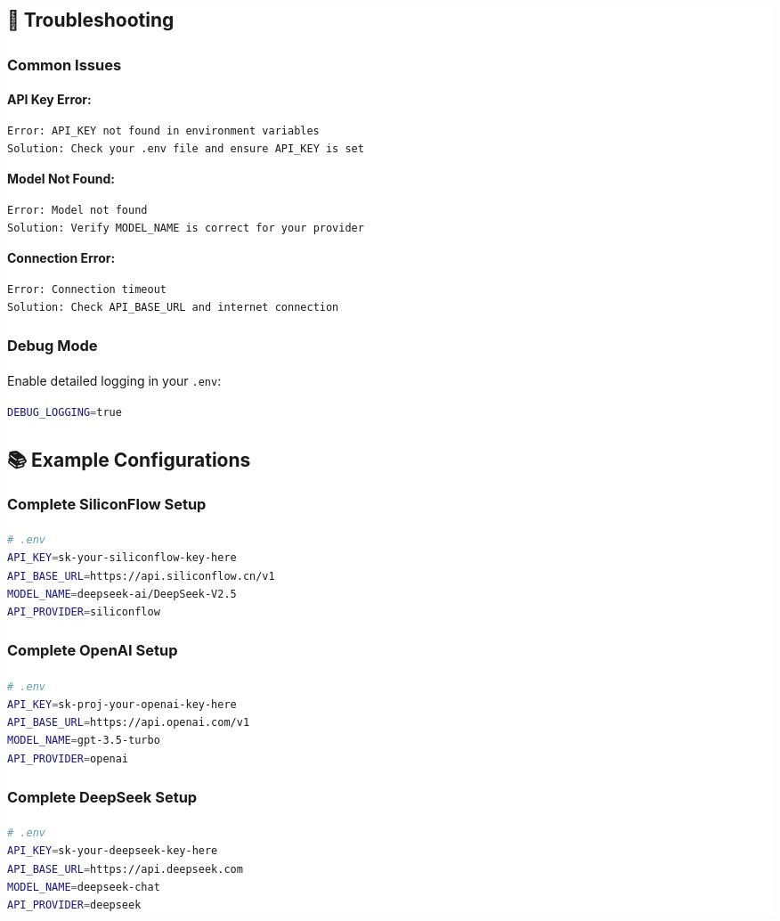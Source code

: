 ## 🔧 Troubleshooting

### Common Issues

**API Key Error:**
```bash
Error: API_KEY not found in environment variables
Solution: Check your .env file and ensure API_KEY is set
```

**Model Not Found:**
```bash
Error: Model not found
Solution: Verify MODEL_NAME is correct for your provider
```

**Connection Error:**
```bash
Error: Connection timeout
Solution: Check API_BASE_URL and internet connection
```

### Debug Mode
Enable detailed logging in your `.env`:
```bash
DEBUG_LOGGING=true
```

## 📚 Example Configurations

### Complete SiliconFlow Setup
```bash
# .env
API_KEY=sk-your-siliconflow-key-here
API_BASE_URL=https://api.siliconflow.cn/v1
MODEL_NAME=deepseek-ai/DeepSeek-V2.5
API_PROVIDER=siliconflow
```

### Complete OpenAI Setup
```bash
# .env
API_KEY=sk-proj-your-openai-key-here
API_BASE_URL=https://api.openai.com/v1
MODEL_NAME=gpt-3.5-turbo
API_PROVIDER=openai
```

### Complete DeepSeek Setup
```bash
# .env
API_KEY=sk-your-deepseek-key-here
API_BASE_URL=https://api.deepseek.com
MODEL_NAME=deepseek-chat
API_PROVIDER=deepseek
```
